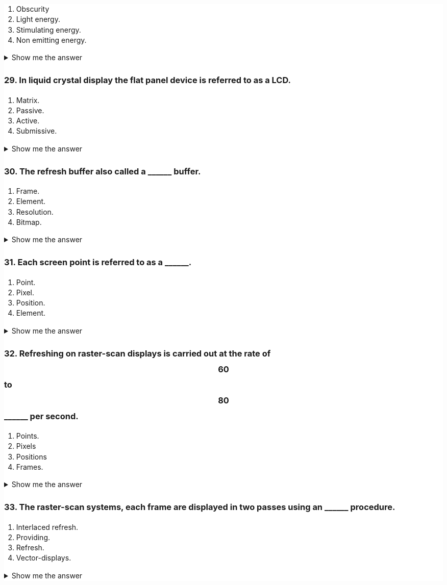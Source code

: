 1. Obscurity
2. Light energy.
3. Stimulating energy.
4. Non emitting energy.

<details><summary>Show me the answer</summary></details>

### 29. In liquid crystal display the flat panel device is referred to as a LCD.

1. Matrix.
2. Passive.
3. Active.
4. Submissive.

<details><summary>Show me the answer</summary></details>

### 30. The refresh buffer also called a \_\_\_\_\_\_ buffer.

1. Frame.
2. Element.
3. Resolution.
4. Bitmap.

<details><summary>Show me the answer</summary></details>

### 31. Each screen point is referred to as a \_\_\_\_\_\_.

1. Point.
2. Pixel.
3. Position.
4. Element.

<details><summary>Show me the answer</summary></details>

### 32. Refreshing on raster-scan displays is carried out at the rate of $$60$$ to $$80$$ \_\_\_\_\_\_ per second.

1. Points.
2. Pixels
3. Positions
4. Frames.

<details><summary>Show me the answer</summary></details>

### 33. The raster-scan systems, each frame are displayed in two passes using an \_\_\_\_\_\_ procedure.

1. Interlaced refresh.
2. Providing.
3. Refresh.
4. Vector-displays.

<details><summary>Show me the answer</summary></details>
